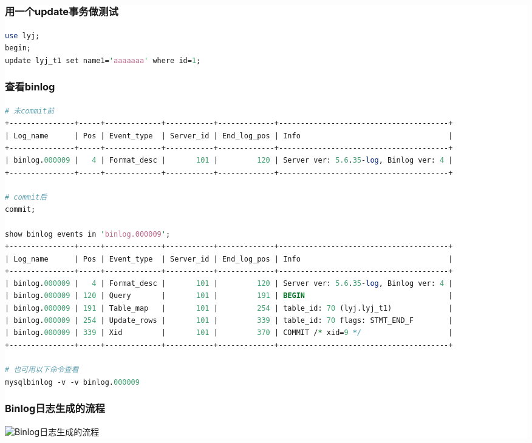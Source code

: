 ### 用一个update事务做测试
``` perl
use lyj;
begin;
update lyj_t1 set name1='aaaaaaa' where id=1;
```

### 查看binlog
``` perl
# 未commit前
+---------------+-----+-------------+-----------+-------------+---------------------------------------+
| Log_name      | Pos | Event_type  | Server_id | End_log_pos | Info                                  |
+---------------+-----+-------------+-----------+-------------+---------------------------------------+
| binlog.000009 |   4 | Format_desc |       101 |         120 | Server ver: 5.6.35-log, Binlog ver: 4 |
+---------------+-----+-------------+-----------+-------------+---------------------------------------+

# commit后
commit;

show binlog events in 'binlog.000009';
+---------------+-----+-------------+-----------+-------------+---------------------------------------+
| Log_name      | Pos | Event_type  | Server_id | End_log_pos | Info                                  |
+---------------+-----+-------------+-----------+-------------+---------------------------------------+
| binlog.000009 |   4 | Format_desc |       101 |         120 | Server ver: 5.6.35-log, Binlog ver: 4 |
| binlog.000009 | 120 | Query       |       101 |         191 | BEGIN                                 |
| binlog.000009 | 191 | Table_map   |       101 |         254 | table_id: 70 (lyj.lyj_t1)             |
| binlog.000009 | 254 | Update_rows |       101 |         339 | table_id: 70 flags: STMT_END_F        |
| binlog.000009 | 339 | Xid         |       101 |         370 | COMMIT /* xid=9 */                    |
+---------------+-----+-------------+-----------+-------------+---------------------------------------+

# 也可用以下命令查看
mysqlbinlog -v -v binlog.000009
```


### Binlog日志生成的流程
![Binlog日志生成的流程](http://oligvdnzp.bkt.clouddn.com/0217_binlog_01.png)
